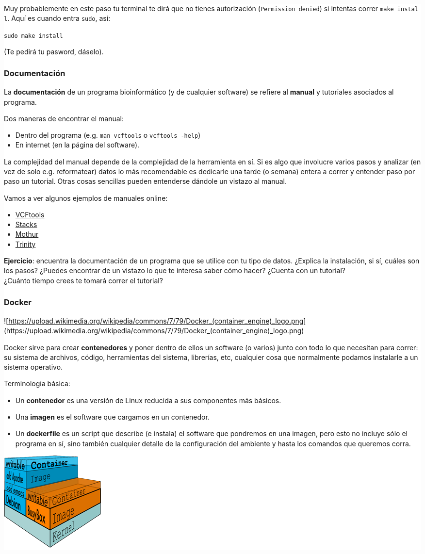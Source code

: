 Muy probablemente en este paso tu terminal te dirá que no tienes autorización (`Permission denied`) si intentas correr `make install`. Aquí es cuando entra `sudo`, así:

`sudo make install`

(Te pedirá tu pasword, dáselo). 


### Documentación 

La **documentación** de un programa bioinformático (y de cualquier software) se refiere al **manual** y tutoriales asociados al programa. 

Dos maneras de encontrar el manual:

* Dentro del programa (e.g. `man vcftools` o `vcftools -help`)
* En internet (en la página del software).

La complejidad del manual depende de la complejidad de la herramienta en sí. Si es algo que involucre varios pasos y analizar (en vez de solo e.g. reformatear) datos lo más recomendable es dedicarle una tarde (o semana) entera a correr y entender paso por paso un tutorial. Otras cosas sencillas pueden entenderse dándole un vistazo al manual. 

Vamos a ver algunos ejemplos de manuales online:

* [VCFtools](https://vcftools.github.io/man_latest.html)
* [Stacks](http://catchenlab.life.illinois.edu/stacks/manual/)
* [Mothur](http://www.mothur.org/wiki/Mothur_manual) 
* [Trinity](https://github.com/trinityrnaseq/trinityrnaseq/wiki/Running%20Trinity)

**Ejercicio**: encuentra la documentación de un programa que se utilice con tu tipo de datos.
¿Explica la instalación, si sí, cuáles son los pasos?
¿Puedes encontrar de un vistazo lo que te interesa saber cómo hacer?
¿Cuenta con un tutorial?  
¿Cuánto tiempo crees te tomará correr el tutorial?

### Docker

![https://upload.wikimedia.org/wikipedia/commons/7/79/Docker_(container_engine)_logo.png](https://upload.wikimedia.org/wikipedia/commons/7/79/Docker_(container_engine)_logo.png)

Docker sirve para crear **contenedores** y poner dentro de ellos un software (o varios) junto con todo lo que necesitan para correr: su sistema de archivos, código, herramientas del sistema, librerías, etc, cualquier cosa que normalmente podamos instalarle a un sistema operativo.

Terminología básica:

* Un **contenedor** es una versión de Linux reducida a sus componentes más básicos. 

* Una **imagen** es el software que cargamos en un contenedor. 

* Un **dockerfile** es un script que describe (e instala) el software que pondremos en una imagen, pero esto no incluye sólo el programa en sí, sino también cualquier detalle de la configuración del ambiente y hasta los comandos que queremos corra.


![docker_layered.png](docker_layered.png)
